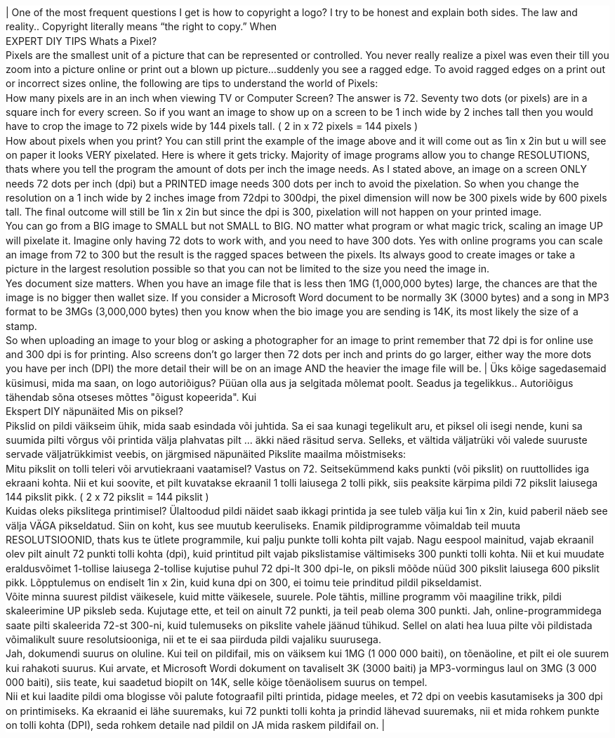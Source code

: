 | One of the most frequent questions I get is how to copyright a logo? I try to be honest and explain both sides. The law and reality.. Copyright literally means “the right to copy.” When<br/>EXPERT DIY TIPS Whats a Pixel?<br/>Pixels are the smallest unit of a picture that can be represented or controlled. You never really realize a pixel was even their till you zoom into a picture online or print out a blown up picture…suddenly you see a ragged edge. To avoid ragged edges on a print out or incorrect sizes online, the following are tips to understand the world of Pixels:<br/>How many pixels are in an inch when viewing TV or Computer Screen? The answer is 72. Seventy two dots (or pixels) are in a square inch for every screen. So if you want an image to show up on a screen to be 1 inch wide by 2 inches tall then you would have to crop the image to 72 pixels wide by 144 pixels tall. ( 2 in x 72 pixels = 144 pixels )<br/>How about pixels when you print? You can still print the example of the image above and it will come out as 1in x 2in but u will see on paper it looks VERY pixelated. Here is where it gets tricky. Majority of image programs allow you to change RESOLUTIONS, thats where you tell the program the amount of dots per inch the image needs. As I stated above, an image on a screen ONLY needs 72 dots per inch (dpi) but a PRINTED image needs 300 dots per inch to avoid the pixelation. So when you change the resolution on a 1 inch wide by 2 inches image from 72dpi to 300dpi, the pixel dimension will now be 300 pixels wide by 600 pixels tall. The final outcome will still be 1in x 2in but since the dpi is 300, pixelation will not happen on your printed image.<br/>You can go from a BIG image to SMALL but not SMALL to BIG. NO matter what program or what magic trick, scaling an image UP will pixelate it. Imagine only having 72 dots to work with, and you need to have 300 dots. Yes with online programs you can scale an image from 72 to 300 but the result is the ragged spaces between the pixels. Its always good to create images or take a picture in the largest resolution possible so that you can not be limited to the size you need the image in.<br/>Yes document size matters. When you have an image file that is less then 1MG (1,000,000 bytes) large, the chances are that the image is no bigger then wallet size. If you consider a Microsoft Word document to be normally 3K (3000 bytes) and a song in MP3 format to be 3MGs (3,000,000 bytes) then you know when the bio image you are sending is 14K, its most likely the size of a stamp.<br/>So when uploading an image to your blog or asking a photographer for an image to print remember that 72 dpi is for online use and 300 dpi is for printing. Also screens don’t go larger then 72 dots per inch and prints do go larger, either way the more dots you have per inch (DPI) the more detail their will be on an image AND the heavier the image file will be. | Üks kõige sagedasemaid küsimusi, mida ma saan, on logo autoriõigus? Püüan olla aus ja selgitada mõlemat poolt. Seadus ja tegelikkus.. Autoriõigus tähendab sõna otseses mõttes "õigust kopeerida". Kui<br/>Ekspert DIY näpunäited Mis on piksel?<br/>Pikslid on pildi väikseim ühik, mida saab esindada või juhtida. Sa ei saa kunagi tegelikult aru, et piksel oli isegi nende, kuni sa suumida pilti võrgus või printida välja plahvatas pilt ... äkki näed räsitud serva. Selleks, et vältida väljatrüki või valede suuruste servade väljatrükkimist veebis, on järgmised näpunäited Pikslite maailma mõistmiseks:<br/>Mitu pikslit on tolli teleri või arvutiekraani vaatamisel? Vastus on 72. Seitsekümmend kaks punkti (või pikslit) on ruuttollides iga ekraani kohta. Nii et kui soovite, et pilt kuvatakse ekraanil 1 tolli laiusega 2 tolli pikk, siis peaksite kärpima pildi 72 pikslit laiusega 144 pikslit pikk. ( 2 x 72 pikslit = 144 pikslit )<br/>Kuidas oleks pikslitega printimisel? Ülaltoodud pildi näidet saab ikkagi printida ja see tuleb välja kui 1in x 2in, kuid paberil näeb see välja VÄGA pikseldatud. Siin on koht, kus see muutub keeruliseks. Enamik pildiprogramme võimaldab teil muuta RESOLUTSIOONID, thats kus te ütlete programmile, kui palju punkte tolli kohta pilt vajab. Nagu eespool mainitud, vajab ekraanil olev pilt ainult 72 punkti tolli kohta (dpi), kuid printitud pilt vajab pikslistamise vältimiseks 300 punkti tolli kohta. Nii et kui muudate eraldusvõimet 1-tollise laiusega 2-tollise kujutise puhul 72 dpi-lt 300 dpi-le, on piksli mõõde nüüd 300 pikslit laiusega 600 pikslit pikk. Lõpptulemus on endiselt 1in x 2in, kuid kuna dpi on 300, ei toimu teie prinditud pildil pikseldamist.<br/>Võite minna suurest pildist väikesele, kuid mitte väikesele, suurele. Pole tähtis, milline programm või maagiline trikk, pildi skaleerimine UP piksleb seda. Kujutage ette, et teil on ainult 72 punkti, ja teil peab olema 300 punkti. Jah, online-programmidega saate pilti skaleerida 72-st 300-ni, kuid tulemuseks on pikslite vahele jäänud tühikud. Sellel on alati hea luua pilte või pildistada võimalikult suure resolutsiooniga, nii et te ei saa piirduda pildi vajaliku suurusega.<br/>Jah, dokumendi suurus on oluline. Kui teil on pildifail, mis on väiksem kui 1MG (1 000 000 baiti), on tõenäoline, et pilt ei ole suurem kui rahakoti suurus. Kui arvate, et Microsoft Wordi dokument on tavaliselt 3K (3000 baiti) ja MP3-vormingus laul on 3MG (3 000 000 baiti), siis teate, kui saadetud biopilt on 14K, selle kõige tõenäolisem suurus on tempel.<br/>Nii et kui laadite pildi oma blogisse või palute fotograafil pilti printida, pidage meeles, et 72 dpi on veebis kasutamiseks ja 300 dpi on printimiseks. Ka ekraanid ei lähe suuremaks, kui 72 punkti tolli kohta ja prindid lähevad suuremaks, nii et mida rohkem punkte on tolli kohta (DPI), seda rohkem detaile nad pildil on JA mida raskem pildifail on. |